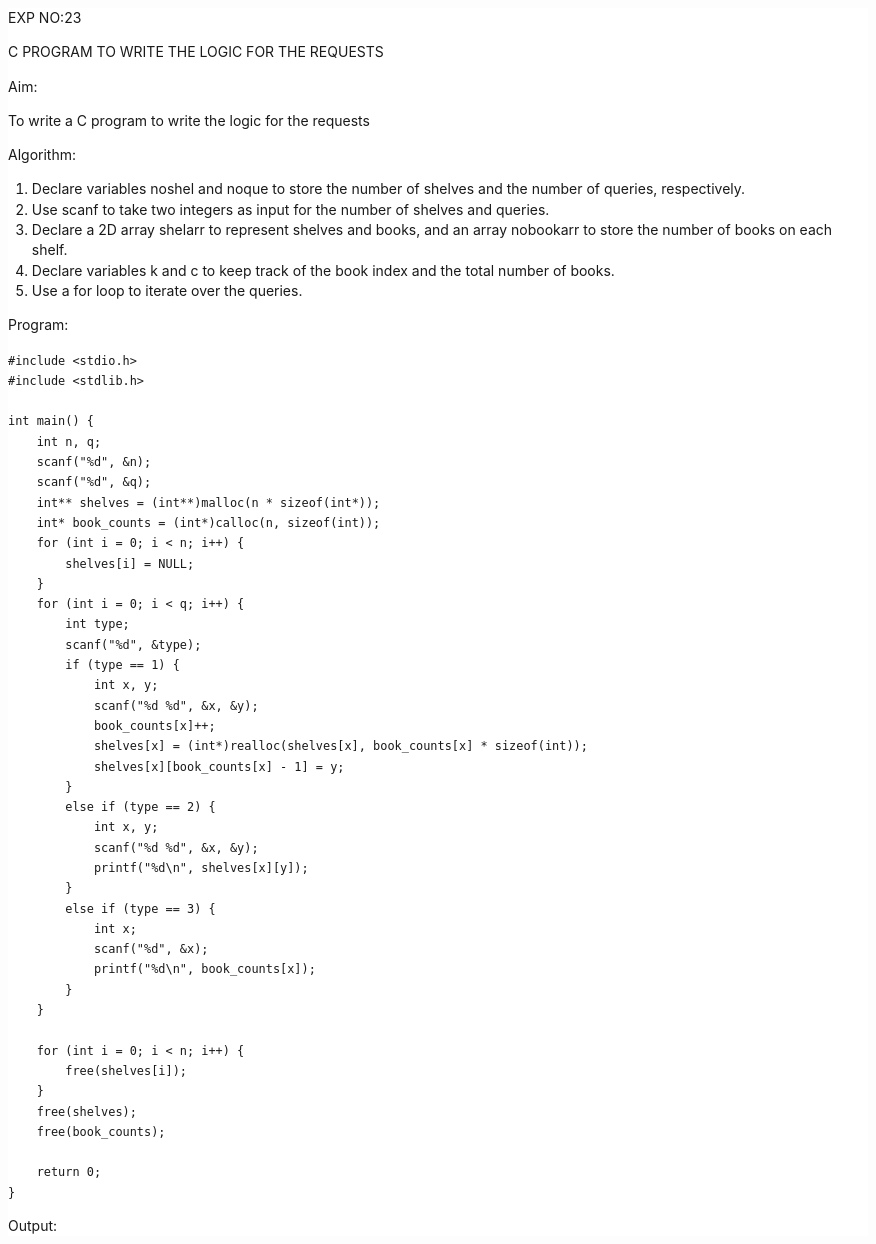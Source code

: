 
EXP NO:23 

C PROGRAM TO WRITE THE LOGIC FOR THE REQUESTS 

Aim: 

To write a C program to write the logic for the requests

Algorithm:

1.	Declare variables noshel and noque to store the number of shelves and the number of queries, respectively.
2.	Use scanf to take two integers as input for the number of shelves and queries.
3.	Declare a 2D array shelarr to represent shelves and books, and an array nobookarr to store the number of books on each shelf.
4.	Declare variables k and c to keep track of the book index and the total number of books.
5.	Use a for loop to iterate over the queries.

Program:
```
#include <stdio.h>
#include <stdlib.h>

int main() {
    int n, q;
    scanf("%d", &n);
    scanf("%d", &q);
    int** shelves = (int**)malloc(n * sizeof(int*));
    int* book_counts = (int*)calloc(n, sizeof(int)); 
    for (int i = 0; i < n; i++) {
        shelves[i] = NULL; 
    }
    for (int i = 0; i < q; i++) {
        int type;
        scanf("%d", &type);
        if (type == 1) {
            int x, y;
            scanf("%d %d", &x, &y);
            book_counts[x]++;
            shelves[x] = (int*)realloc(shelves[x], book_counts[x] * sizeof(int));
            shelves[x][book_counts[x] - 1] = y;
        } 
        else if (type == 2) {
            int x, y;
            scanf("%d %d", &x, &y);
            printf("%d\n", shelves[x][y]);
        } 
        else if (type == 3) {
            int x;
            scanf("%d", &x);
            printf("%d\n", book_counts[x]);
        }
    }
    
    for (int i = 0; i < n; i++) {
        free(shelves[i]);
    }
    free(shelves);
    free(book_counts);
    
    return 0;
}
```
Output:
